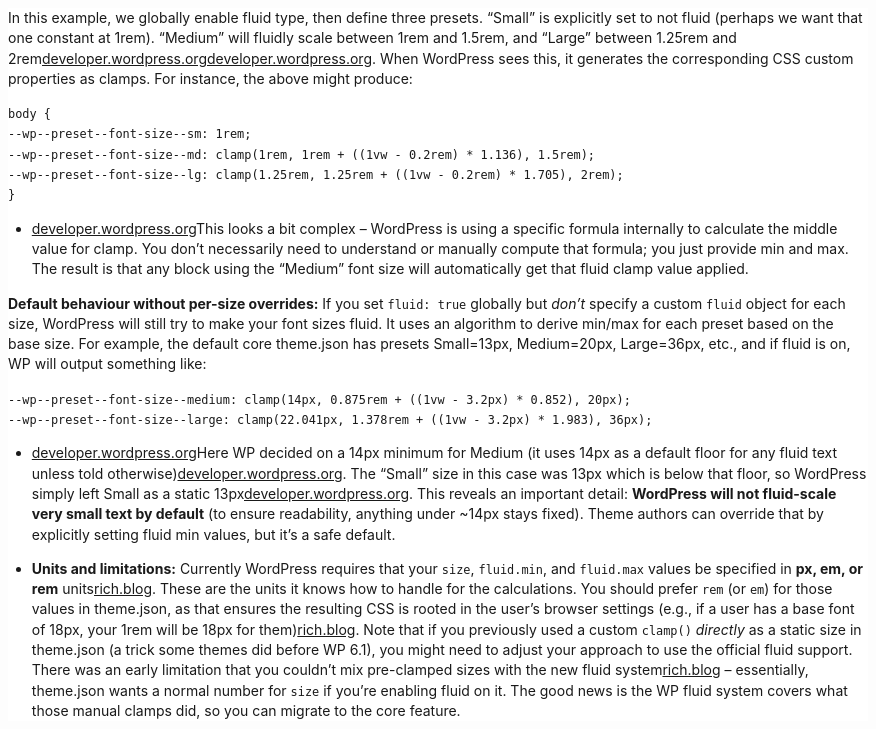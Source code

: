  In this example, we globally enable fluid type, then define three presets. “Small” is explicitly set to not fluid (perhaps we want that one constant at 1rem). “Medium” will fluidly scale between 1rem and 1.5rem, and “Large” between 1.25rem and 2rem[developer.wordpress.org](https://developer.wordpress.org/themes/global-settings-and-styles/settings/typography/#:~:text=,%7D%20%7D%2C)[developer.wordpress.org](https://developer.wordpress.org/themes/global-settings-and-styles/settings/typography/#:~:text=,%7D%20%7D%20%5D). When WordPress sees this, it generates the corresponding CSS custom properties as clamps. For instance, the above might produce:

 `body {`  
  `--wp--preset--font-size--sm: 1rem;`  
  `--wp--preset--font-size--md: clamp(1rem, 1rem + ((1vw - 0.2rem) * 1.136), 1.5rem);`  
  `--wp--preset--font-size--lg: clamp(1.25rem, 1.25rem + ((1vw - 0.2rem) * 1.705), 2rem);`  
`}`

*  [developer.wordpress.org](https://developer.wordpress.org/themes/global-settings-and-styles/settings/typography/#:~:text=WordPress%20will%20generate%20these%20CSS,custom%20properties)This looks a bit complex – WordPress is using a specific formula internally to calculate the middle value for clamp. You don’t necessarily need to understand or manually compute that formula; you just provide min and max. The result is that any block using the “Medium” font size will automatically get that fluid clamp value applied.

**Default behaviour without per-size overrides:** If you set `fluid: true` globally but *don’t* specify a custom `fluid` object for each size, WordPress will still try to make your font sizes fluid. It uses an algorithm to derive min/max for each preset based on the base size. For example, the default core theme.json has presets Small=13px, Medium=20px, Large=36px, etc., and if fluid is on, WP will output something like:

 `--wp--preset--font-size--medium: clamp(14px, 0.875rem + ((1vw - 3.2px) * 0.852), 20px);`  
`--wp--preset--font-size--large: clamp(22.041px, 1.378rem + ((1vw - 3.2px) * 1.983), 36px);`

*  [developer.wordpress.org](https://developer.wordpress.org/themes/global-settings-and-styles/settings/typography/#:~:text=body%20%7B%20,2.413%29%2C%2042px%29%3B)Here WP decided on a 14px minimum for Medium (it uses 14px as a default floor for any fluid text unless told otherwise)[developer.wordpress.org](https://developer.wordpress.org/themes/global-settings-and-styles/settings/typography/#:~:text=). The “Small” size in this case was 13px which is below that floor, so WordPress simply left Small as a static 13px[developer.wordpress.org](https://developer.wordpress.org/themes/global-settings-and-styles/settings/typography/#:~:text=). This reveals an important detail: **WordPress will not fluid-scale very small text by default** (to ensure readability, anything under \~14px stays fixed). Theme authors can override that by explicitly setting fluid min values, but it’s a safe default.

* **Units and limitations:** Currently WordPress requires that your `size`, `fluid.min`, and `fluid.max` values be specified in **px, em, or rem** units[rich.blog](https://rich.blog/fluid-typography-block-themes/#:~:text=It%E2%80%99s%20worth%20noting%20that%20only%C2%A0,end%20and%20block%20editor). These are the units it knows how to handle for the calculations. You should prefer `rem` (or `em`) for those values in theme.json, as that ensures the resulting CSS is rooted in the user’s browser settings (e.g., if a user has a base font of 18px, your 1rem will be 18px for them)[rich.blog](https://rich.blog/fluid-typography-block-themes/#:~:text=It%E2%80%99s%20worth%20noting%20that%20only%C2%A0,end%20and%20block%20editor). Note that if you previously used a custom `clamp()` *directly* as a static size in theme.json (a trick some themes did before WP 6.1), you might need to adjust your approach to use the official fluid support. There was an early limitation that you couldn’t mix pre-clamped sizes with the new fluid system[rich.blog](https://rich.blog/fluid-typography-block-themes/#:~:text=In%20order%20to%20opt%20into,as%20a%20fallback) – essentially, theme.json wants a normal number for `size` if you’re enabling fluid on it. The good news is the WP fluid system covers what those manual clamps did, so you can migrate to the core feature.
